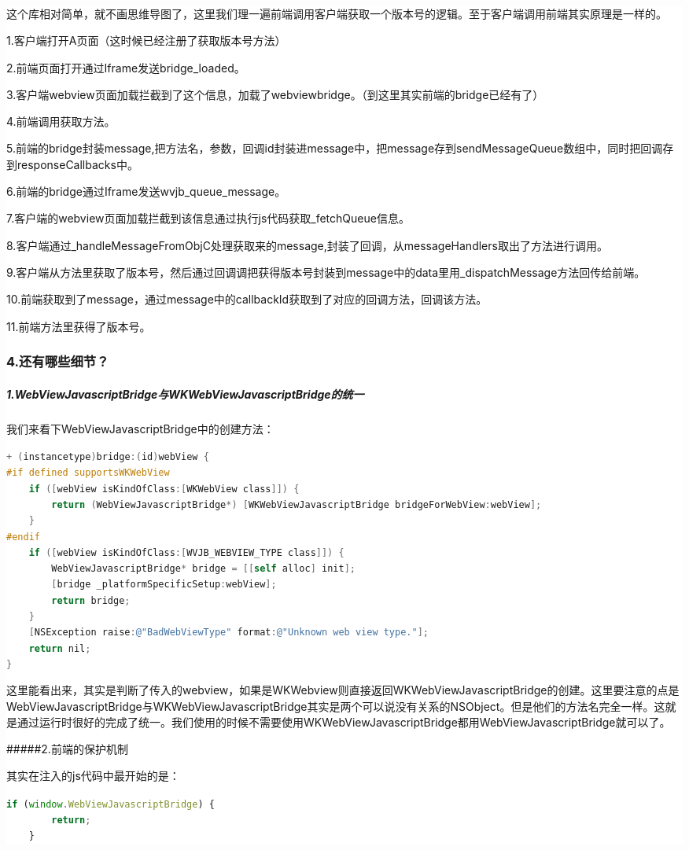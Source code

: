 这个库相对简单，就不画思维导图了，这里我们理一遍前端调用客户端获取一个版本号的逻辑。至于客户端调用前端其实原理是一样的。

1.客户端打开A页面（这时候已经注册了获取版本号方法）

2.前端页面打开通过Iframe发送bridge_loaded。

3.客户端webview页面加载拦截到了这个信息，加载了webviewbridge。（到这里其实前端的bridge已经有了）

4.前端调用获取方法。

5.前端的bridge封装message,把方法名，参数，回调id封装进message中，把message存到sendMessageQueue数组中，同时把回调存到responseCallbacks中。

6.前端的bridge通过Iframe发送wvjb_queue_message。

7.客户端的webview页面加载拦截到该信息通过执行js代码获取_fetchQueue信息。

8.客户端通过_handleMessageFromObjC处理获取来的message,封装了回调，从messageHandlers取出了方法进行调用。

9.客户端从方法里获取了版本号，然后通过回调调把获得版本号封装到message中的data里用_dispatchMessage方法回传给前端。

10.前端获取到了message，通过message中的callbackId获取到了对应的回调方法，回调该方法。

11.前端方法里获得了版本号。

### 4.还有哪些细节？

##### 1.WebViewJavascriptBridge与WKWebViewJavascriptBridge的统一

我们来看下WebViewJavascriptBridge中的创建方法：

```objective-c
+ (instancetype)bridge:(id)webView {
#if defined supportsWKWebView
    if ([webView isKindOfClass:[WKWebView class]]) {
        return (WebViewJavascriptBridge*) [WKWebViewJavascriptBridge bridgeForWebView:webView];
    }
#endif
    if ([webView isKindOfClass:[WVJB_WEBVIEW_TYPE class]]) {
        WebViewJavascriptBridge* bridge = [[self alloc] init];
        [bridge _platformSpecificSetup:webView];
        return bridge;
    }
    [NSException raise:@"BadWebViewType" format:@"Unknown web view type."];
    return nil;
}
```

这里能看出来，其实是判断了传入的webview，如果是WKWebview则直接返回WKWebViewJavascriptBridge的创建。这里要注意的点是WebViewJavascriptBridge与WKWebViewJavascriptBridge其实是两个可以说没有关系的NSObject。但是他们的方法名完全一样。这就是通过运行时很好的完成了统一。我们使用的时候不需要使用WKWebViewJavascriptBridge都用WebViewJavascriptBridge就可以了。

#####2.前端的保护机制

其实在注入的js代码中最开始的是：

```javascript
if (window.WebViewJavascriptBridge) {
		return;
	}
```
